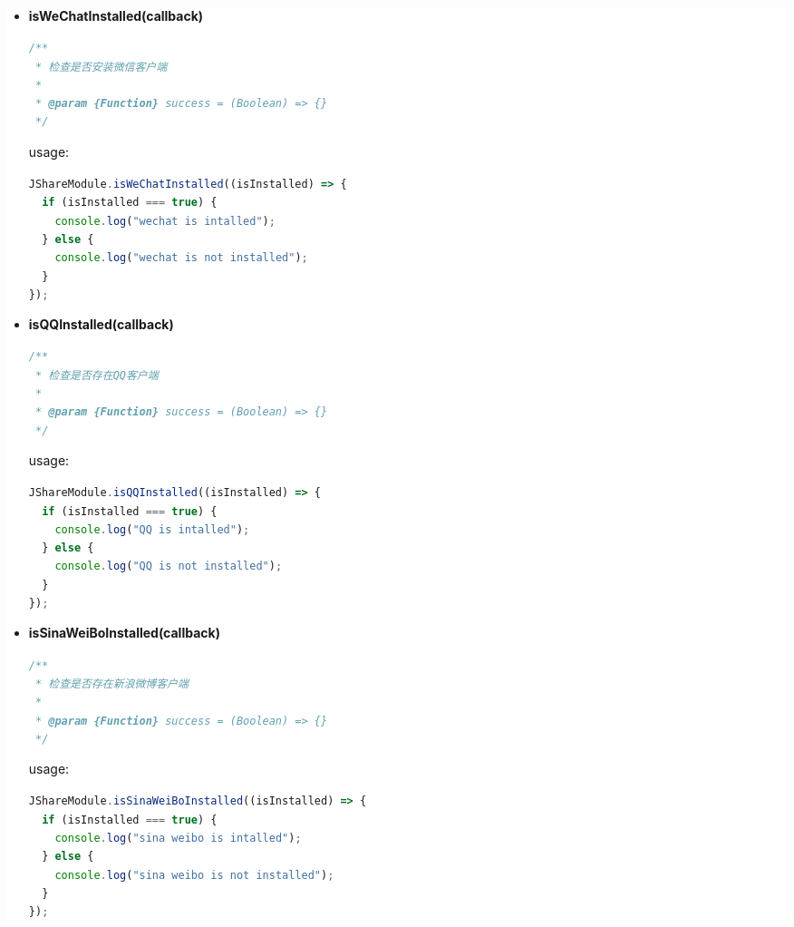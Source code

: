 - **isWeChatInstalled(callback)**

  ```javascript
  /**
   * 检查是否安装微信客户端
   *
   * @param {Function} success = (Boolean) => {}
   */
  ```

  usage:

  ```javascript
  JShareModule.isWeChatInstalled((isInstalled) => {
    if (isInstalled === true) {
      console.log("wechat is intalled");
    } else {
      console.log("wechat is not installed");
    }
  });
  ```

- **isQQInstalled(callback)**

  ```javascript
  /**
   * 检查是否存在QQ客户端
   *
   * @param {Function} success = (Boolean) => {}
   */
  ```

  usage:

  ```javascript
  JShareModule.isQQInstalled((isInstalled) => {
    if (isInstalled === true) {
      console.log("QQ is intalled");
    } else {
      console.log("QQ is not installed");
    }
  });
  ```

- **isSinaWeiBoInstalled(callback)**

  ```javascript
  /**
   * 检查是否存在新浪微博客户端
   *
   * @param {Function} success = (Boolean) => {}
   */
  ```

  usage:

  ```javascript
  JShareModule.isSinaWeiBoInstalled((isInstalled) => {
    if (isInstalled === true) {
      console.log("sina weibo is intalled");
    } else {
      console.log("sina weibo is not installed");
    }
  });
  ```

